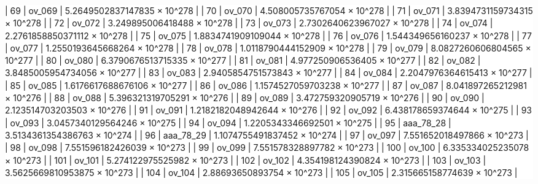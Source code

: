 | 69 | ov_069 | 5.2649502837147835 × 10^278 |
| 70 | ov_070 | 4.508005735767054 × 10^278 |
| 71 | ov_071 | 3.8394731159734315 × 10^278 |
| 72 | ov_072 | 3.249895006418488 × 10^278 |
| 73 | ov_073 | 2.7302640623967027 × 10^278 |
| 74 | ov_074 | 2.2761858850371112 × 10^278 |
| 75 | ov_075 | 1.8834741909109044 × 10^278 |
| 76 | ov_076 | 1.544349656160237 × 10^278 |
| 77 | ov_077 | 1.2550193645668264 × 10^278 |
| 78 | ov_078 | 1.0118790444152909 × 10^278 |
| 79 | ov_079 | 8.0827260606804565 × 10^277 |
| 80 | ov_080 | 6.3790676513715335 × 10^277 |
| 81 | ov_081 | 4.977250906536405 × 10^277 |
| 82 | ov_082 | 3.8485005954734056 × 10^277 |
| 83 | ov_083 | 2.9405854751573843 × 10^277 |
| 84 | ov_084 | 2.2047976364615413 × 10^277 |
| 85 | ov_085 | 1.6176617688676106 × 10^277 |
| 86 | ov_086 | 1.1574527059703238 × 10^277 |
| 87 | ov_087 | 8.041897265212981 × 10^276 |
| 88 | ov_088 | 5.396321319705291 × 10^276 |
| 89 | ov_089 | 3.472759320905719 × 10^276 |
| 90 | ov_090 | 2.123514703203503 × 10^276 |
| 91 | ov_091 | 1.2182182048942644 × 10^276 |
| 92 | ov_092 | 6.438178659374644 × 10^275 |
| 93 | ov_093 | 3.0457340129564246 × 10^275 |
| 94 | ov_094 | 1.2205343346692501 × 10^275 |
| 95 | aaa_78_28 | 3.5134361354386763 × 10^274 |
| 96 | aaa_78_29 | 1.1074755491837452 × 10^274 |
| 97 | ov_097 | 7.551652018497866 × 10^273 |
| 98 | ov_098 | 7.551596182426039 × 10^273 |
| 99 | ov_099 | 7.551578328897782 × 10^273 |
| 100 | ov_100 | 6.335334025235078 × 10^273 |
| 101 | ov_101 | 5.274122975525982 × 10^273 |
| 102 | ov_102 | 4.354198124390824 × 10^273 |
| 103 | ov_103 | 3.5625669810953875 × 10^273 |
| 104 | ov_104 | 2.88693650893754 × 10^273 |
| 105 | ov_105 | 2.315665158774639 × 10^273 |